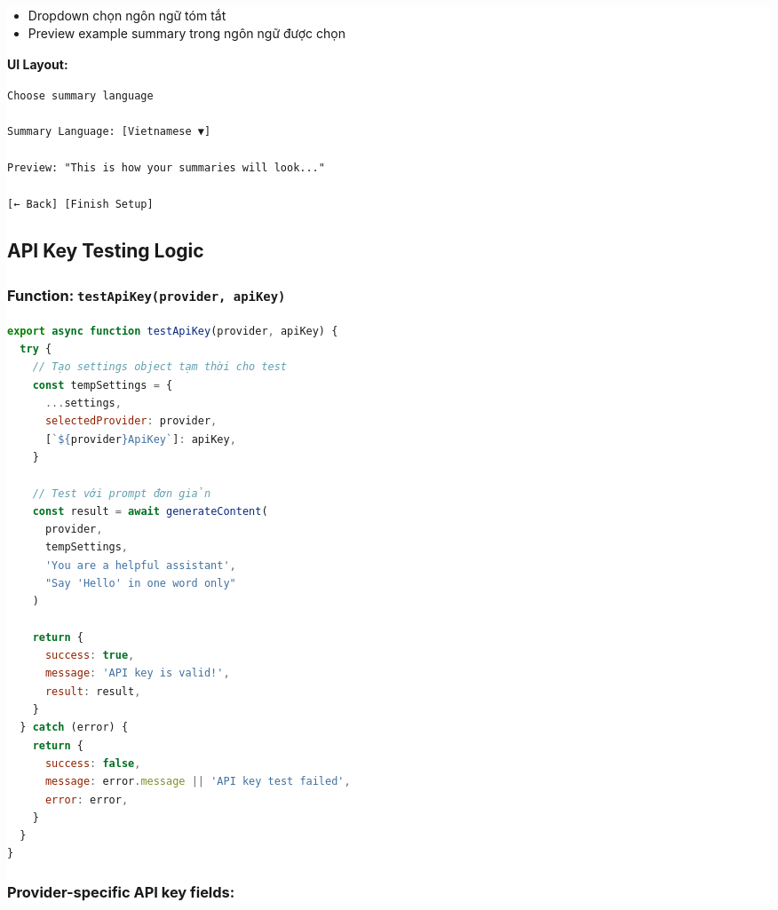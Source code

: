 - Dropdown chọn ngôn ngữ tóm tắt
- Preview example summary trong ngôn ngữ được chọn

**UI Layout:**

```
Choose summary language

Summary Language: [Vietnamese ▼]

Preview: "This is how your summaries will look..."

[← Back] [Finish Setup]
```

## API Key Testing Logic

### Function: `testApiKey(provider, apiKey)`

```javascript
export async function testApiKey(provider, apiKey) {
  try {
    // Tạo settings object tạm thời cho test
    const tempSettings = {
      ...settings,
      selectedProvider: provider,
      [`${provider}ApiKey`]: apiKey,
    }

    // Test với prompt đơn giản
    const result = await generateContent(
      provider,
      tempSettings,
      'You are a helpful assistant',
      "Say 'Hello' in one word only"
    )

    return {
      success: true,
      message: 'API key is valid!',
      result: result,
    }
  } catch (error) {
    return {
      success: false,
      message: error.message || 'API key test failed',
      error: error,
    }
  }
}
```

### Provider-specific API key fields:
